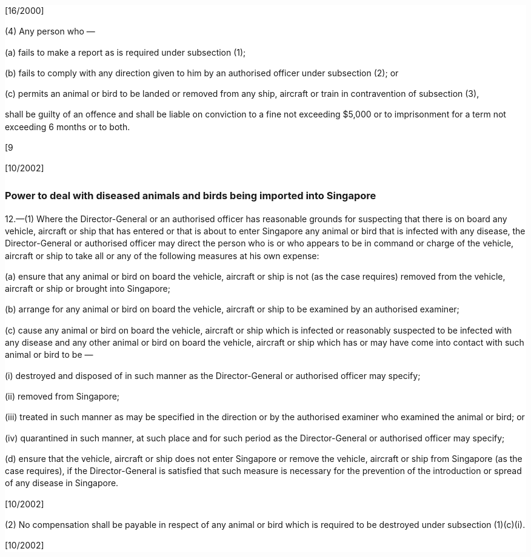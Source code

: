 [16/2000]

(4) Any person who —

(a) fails to make a report as is required under subsection (1);

(b) fails to comply with any direction given to him by an authorised officer under subsection (2); or

(c) permits an animal or bird to be landed or removed from any ship, aircraft or train in contravention of subsection (3),

shall be guilty of an offence and shall be liable on conviction to a fine not exceeding $5,000 or to imprisonment for a term not exceeding 6 months or to both.

[9

[10/2002]

### Power to deal with diseased animals and birds being imported into Singapore

12\.—(1) Where the Director-General or an authorised officer has reasonable grounds for suspecting that there is on board any vehicle, aircraft or ship that has entered or that is about to enter Singapore any animal or bird that is infected with any disease, the Director-General or authorised officer may direct the person who is or who appears to be in command or charge of the vehicle, aircraft or ship to take all or any of the following measures at his own expense:

(a) ensure that any animal or bird on board the vehicle, aircraft or ship is not (as the case requires) removed from the vehicle, aircraft or ship or brought into Singapore;

(b) arrange for any animal or bird on board the vehicle, aircraft or ship to be examined by an authorised examiner;

(c) cause any animal or bird on board the vehicle, aircraft or ship which is infected or reasonably suspected to be infected with any disease and any other animal or bird on board the vehicle, aircraft or ship which has or may have come into contact with such animal or bird to be —

(i) destroyed and disposed of in such manner as the Director-General or authorised officer may specify;

(ii) removed from Singapore;

(iii) treated in such manner as may be specified in the direction or by the authorised examiner who examined the animal or bird; or

(iv) quarantined in such manner, at such place and for such period as the Director-General or authorised officer may specify;

(d) ensure that the vehicle, aircraft or ship does not enter Singapore or remove the vehicle, aircraft or ship from Singapore (as the case requires), if the Director-General is satisfied that such measure is necessary for the prevention of the introduction or spread of any disease in Singapore.

[10/2002]

(2) No compensation shall be payable in respect of any animal or bird which is required to be destroyed under subsection (1)(c)(i).

[10/2002]
